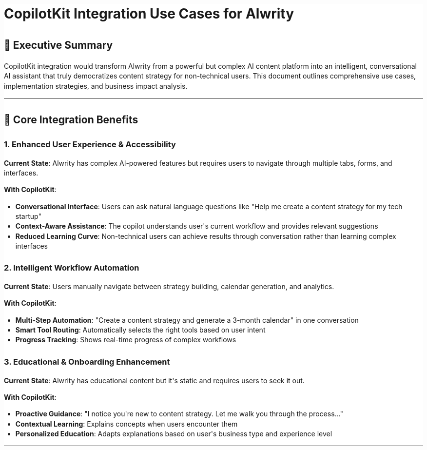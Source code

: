 # CopilotKit Integration Use Cases for Alwrity

## 🎯 **Executive Summary**

CopilotKit integration would transform Alwrity from a powerful but complex AI content platform into an intelligent, conversational AI assistant that truly democratizes content strategy for non-technical users. This document outlines comprehensive use cases, implementation strategies, and business impact analysis.

---

## 🚀 **Core Integration Benefits**

### **1. Enhanced User Experience & Accessibility**

**Current State**: Alwrity has complex AI-powered features but requires users to navigate through multiple tabs, forms, and interfaces.

**With CopilotKit**:
- **Conversational Interface**: Users can ask natural language questions like "Help me create a content strategy for my tech startup"
- **Context-Aware Assistance**: The copilot understands user's current workflow and provides relevant suggestions
- **Reduced Learning Curve**: Non-technical users can achieve results through conversation rather than learning complex interfaces

### **2. Intelligent Workflow Automation**

**Current State**: Users manually navigate between strategy building, calendar generation, and analytics.

**With CopilotKit**:
- **Multi-Step Automation**: "Create a content strategy and generate a 3-month calendar" in one conversation
- **Smart Tool Routing**: Automatically selects the right tools based on user intent
- **Progress Tracking**: Shows real-time progress of complex workflows

### **3. Educational & Onboarding Enhancement**

**Current State**: Alwrity has educational content but it's static and requires users to seek it out.

**With CopilotKit**:
- **Proactive Guidance**: "I notice you're new to content strategy. Let me walk you through the process..."
- **Contextual Learning**: Explains concepts when users encounter them
- **Personalized Education**: Adapts explanations based on user's business type and experience level

---
